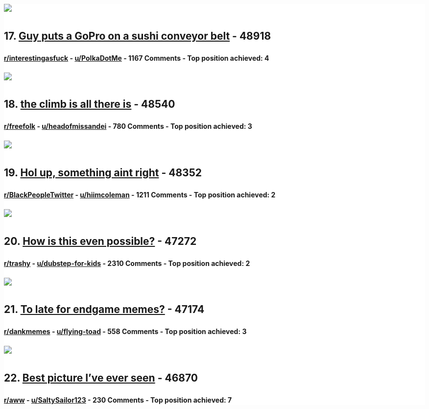 <a href="https://i.redd.it/uqoue1z4aly21.jpg"><img src="https://b.thumbs.redditmedia.com/Y1NQdt3twNEQSqVB-fgmanBflsI06YZPpJG3ZRCEZUI.jpg"></img></a>

## 17. [Guy puts a GoPro on a sushi conveyor belt](http://reddit.com/r/interestingasfuck/comments/bpiumu/guy_puts_a_gopro_on_a_sushi_conveyor_belt/) - 48918
#### [r/interestingasfuck](http://reddit.com/r/interestingasfuck) - [u/PolkaDotMe](http://reddit.com/u/PolkaDotMe) - 1167 Comments - Top position achieved: 4

<a href="https://i.imgur.com/PODKn74.gifv"><img src="https://b.thumbs.redditmedia.com/QZzWVwHZqNNUsIUAQwAH9iGY_JbpES_4v9aiNcVW65s.jpg"></img></a>

## 18. [the climb is all there is](http://reddit.com/r/freefolk/comments/bpgg1d/the_climb_is_all_there_is/) - 48540
#### [r/freefolk](http://reddit.com/r/freefolk) - [u/headofmissandei](http://reddit.com/u/headofmissandei) - 780 Comments - Top position achieved: 3

<a href="https://i.redd.it/svskgvw6dmy21.png"><img src="https://b.thumbs.redditmedia.com/6eEI0kQH2NzQXUK14OrwpL5YyYE1P7u23777PPAvXKE.jpg"></img></a>

## 19. [Hol up, something aint right](http://reddit.com/r/BlackPeopleTwitter/comments/bpd4za/hol_up_something_aint_right/) - 48352
#### [r/BlackPeopleTwitter](http://reddit.com/r/BlackPeopleTwitter) - [u/hiimcoleman](http://reddit.com/u/hiimcoleman) - 1211 Comments - Top position achieved: 2

<a href="https://i.redd.it/6l406r371ly21.jpg"><img src="https://b.thumbs.redditmedia.com/mv_xVAlVuoJ_7bTPgH4dQ2IF9WC-1M8U--W_1H-mYlc.jpg"></img></a>

## 20. [How is this even possible?](http://reddit.com/r/trashy/comments/bpcprp/how_is_this_even_possible/) - 47272
#### [r/trashy](http://reddit.com/r/trashy) - [u/dubstep-for-kids](http://reddit.com/u/dubstep-for-kids) - 2310 Comments - Top position achieved: 2

<a href="https://i.redd.it/ql9fzz4ouky21.png"><img src="https://b.thumbs.redditmedia.com/2g7reFubMiQoh33OfrYdJ-VT3HND-RXsSeLcj1el3Vg.jpg"></img></a>

## 21. [To late for endgame memes?](http://reddit.com/r/dankmemes/comments/bp9epo/to_late_for_endgame_memes/) - 47174
#### [r/dankmemes](http://reddit.com/r/dankmemes) - [u/flying-toad](http://reddit.com/u/flying-toad) - 558 Comments - Top position achieved: 3

<a href="https://i.redd.it/1f6mgid5wiy21.jpg"><img src="https://b.thumbs.redditmedia.com/jVkI_xLjRSDjxLYz_C6_-bh2mMdGGLgfh_Y1e-VnCqQ.jpg"></img></a>

## 22. [Best picture I’ve ever seen](http://reddit.com/r/aww/comments/bpfldl/best_picture_ive_ever_seen/) - 46870
#### [r/aww](http://reddit.com/r/aww) - [u/SaltySailor123](http://reddit.com/u/SaltySailor123) - 230 Comments - Top position achieved: 7
